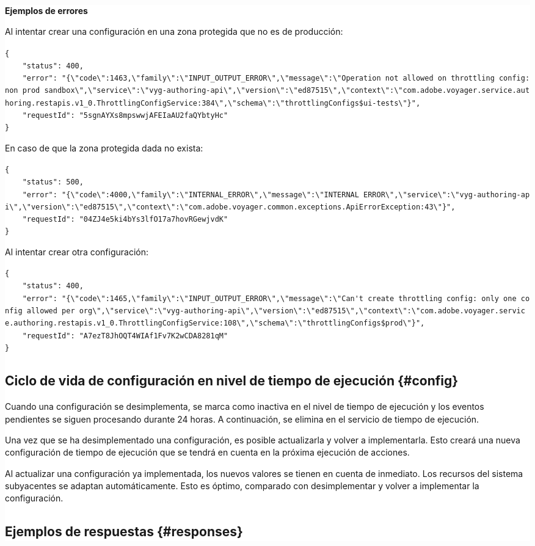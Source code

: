 **Ejemplos de errores**

Al intentar crear una configuración en una zona protegida que no es de producción:

```
{
    "status": 400,
    "error": "{\"code\":1463,\"family\":\"INPUT_OUTPUT_ERROR\",\"message\":\"Operation not allowed on throttling config: non prod sandbox\",\"service\":\"vyg-authoring-api\",\"version\":\"ed87515\",\"context\":\"com.adobe.voyager.service.authoring.restapis.v1_0.ThrottlingConfigService:384\",\"schema\":\"throttlingConfigs$ui-tests\"}",
    "requestId": "5sgnAYXs8mpswwjAFEIaAU2faQYbtyHc"
}
```

En caso de que la zona protegida dada no exista:

```
{
    "status": 500,
    "error": "{\"code\":4000,\"family\":\"INTERNAL_ERROR\",\"message\":\"INTERNAL ERROR\",\"service\":\"vyg-authoring-api\",\"version\":\"ed87515\",\"context\":\"com.adobe.voyager.common.exceptions.ApiErrorException:43\"}",
    "requestId": "04ZJ4e5ki4bYs3lfO17a7hovRGewjvdK"
}
```

Al intentar crear otra configuración:

```
{
    "status": 400,
    "error": "{\"code\":1465,\"family\":\"INPUT_OUTPUT_ERROR\",\"message\":\"Can't create throttling config: only one config allowed per org\",\"service\":\"vyg-authoring-api\",\"version\":\"ed87515\",\"context\":\"com.adobe.voyager.service.authoring.restapis.v1_0.ThrottlingConfigService:108\",\"schema\":\"throttlingConfigs$prod\"}",
    "requestId": "A7ezT8JhOQT4WIAf1Fv7K2wCDA8281qM"
}
```

## Ciclo de vida de configuración en nivel de tiempo de ejecución {#config}

Cuando una configuración se desimplementa, se marca como inactiva en el nivel de tiempo de ejecución y los eventos pendientes se siguen procesando durante 24 horas. A continuación, se elimina en el servicio de tiempo de ejecución.

Una vez que se ha desimplementado una configuración, es posible actualizarla y volver a implementarla. Esto creará una nueva configuración de tiempo de ejecución que se tendrá en cuenta en la próxima ejecución de acciones.

Al actualizar una configuración ya implementada, los nuevos valores se tienen en cuenta de inmediato. Los recursos del sistema subyacentes se adaptan automáticamente. Esto es óptimo, comparado con desimplementar y volver a implementar la configuración.

## Ejemplos de respuestas {#responses}
